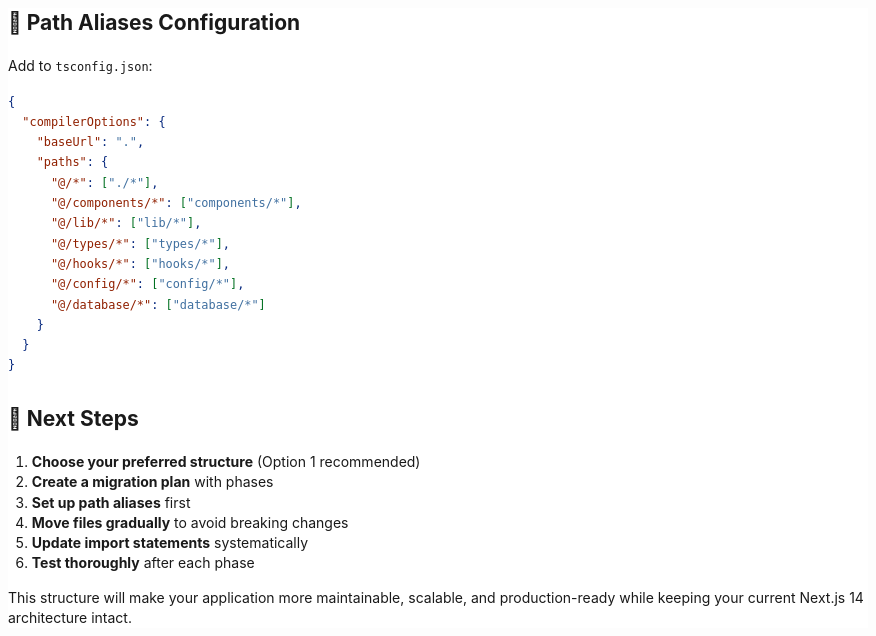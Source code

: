 ## 🔄 Path Aliases Configuration

Add to `tsconfig.json`:
```json
{
  "compilerOptions": {
    "baseUrl": ".",
    "paths": {
      "@/*": ["./*"],
      "@/components/*": ["components/*"],
      "@/lib/*": ["lib/*"],
      "@/types/*": ["types/*"],
      "@/hooks/*": ["hooks/*"],
      "@/config/*": ["config/*"],
      "@/database/*": ["database/*"]
    }
  }
}
```

## 📝 Next Steps

1. **Choose your preferred structure** (Option 1 recommended)
2. **Create a migration plan** with phases
3. **Set up path aliases** first
4. **Move files gradually** to avoid breaking changes
5. **Update import statements** systematically
6. **Test thoroughly** after each phase

This structure will make your application more maintainable, scalable, and production-ready while keeping your current Next.js 14 architecture intact.
